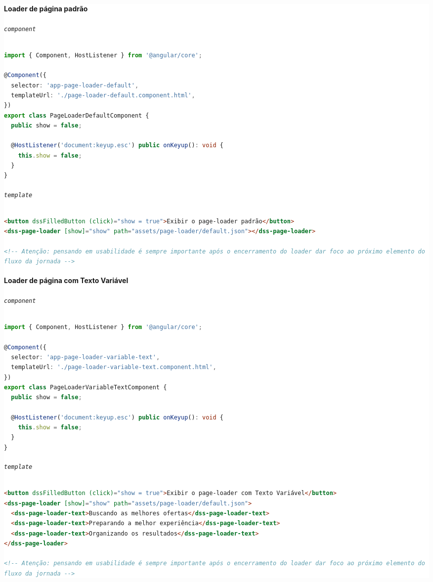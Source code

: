 ```ts
```

#### Loader de página padrão

###### `component`

```ts
import { Component, HostListener } from '@angular/core';

@Component({
  selector: 'app-page-loader-default',
  templateUrl: './page-loader-default.component.html',
})
export class PageLoaderDefaultComponent {
  public show = false;

  @HostListener('document:keyup.esc') public onKeyup(): void {
    this.show = false;
  }
}
```

###### `template`

```html
<button dssFilledButton (click)="show = true">Exibir o page-loader padrão</button>
<dss-page-loader [show]="show" path="assets/page-loader/default.json"></dss-page-loader>

<!-- Atenção: pensando em usabilidade é sempre importante após o encerramento do loader dar foco ao próximo elemento do fluxo da jornada -->
```

#### Loader de página com Texto Variável

###### `component`

```ts
import { Component, HostListener } from '@angular/core';

@Component({
  selector: 'app-page-loader-variable-text',
  templateUrl: './page-loader-variable-text.component.html',
})
export class PageLoaderVariableTextComponent {
  public show = false;

  @HostListener('document:keyup.esc') public onKeyup(): void {
    this.show = false;
  }
}
```

###### `template`

```html
<button dssFilledButton (click)="show = true">Exibir o page-loader com Texto Variável</button>
<dss-page-loader [show]="show" path="assets/page-loader/default.json">
  <dss-page-loader-text>Buscando as melhores ofertas</dss-page-loader-text>
  <dss-page-loader-text>Preparando a melhor experiência</dss-page-loader-text>
  <dss-page-loader-text>Organizando os resultados</dss-page-loader-text>
</dss-page-loader>

<!-- Atenção: pensando em usabilidade é sempre importante após o encerramento do loader dar foco ao próximo elemento do fluxo da jornada -->
```
